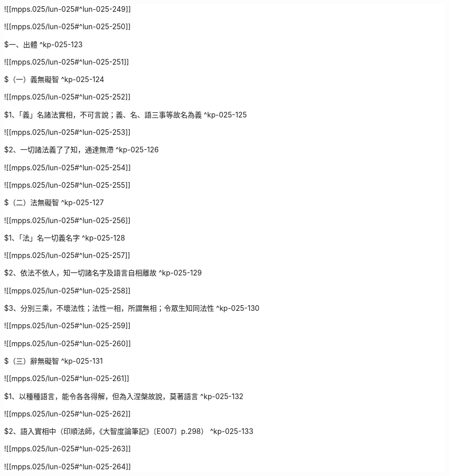 ![[mpps.025/lun-025#^lun-025-249]]

![[mpps.025/lun-025#^lun-025-250]]

 $一、出體 ^kp-025-123

![[mpps.025/lun-025#^lun-025-251]]

 $（一）義無礙智 ^kp-025-124

![[mpps.025/lun-025#^lun-025-252]]

 $1、「義」名諸法實相，不可言說；義、名、語三事等故名為義 ^kp-025-125

![[mpps.025/lun-025#^lun-025-253]]

 $2、一切諸法義了了知，通達無滯 ^kp-025-126

![[mpps.025/lun-025#^lun-025-254]]

![[mpps.025/lun-025#^lun-025-255]]

 $（二）法無礙智 ^kp-025-127

![[mpps.025/lun-025#^lun-025-256]]

 $1、「法」名一切義名字 ^kp-025-128

![[mpps.025/lun-025#^lun-025-257]]

 $2、依法不依人，知一切諸名字及語言自相離故 ^kp-025-129

![[mpps.025/lun-025#^lun-025-258]]

 $3、分別三乘，不壞法性；法性一相，所謂無相；令眾生知同法性 ^kp-025-130

![[mpps.025/lun-025#^lun-025-259]]

![[mpps.025/lun-025#^lun-025-260]]

 $（三）辭無礙智 ^kp-025-131

![[mpps.025/lun-025#^lun-025-261]]

 $1、以種種語言，能令各各得解，但為入涅槃故說，莫著語言 ^kp-025-132

![[mpps.025/lun-025#^lun-025-262]]

 $2、語入實相中（印順法師，《大智度論筆記》〔E007〕p.298） ^kp-025-133

![[mpps.025/lun-025#^lun-025-263]]

![[mpps.025/lun-025#^lun-025-264]]
